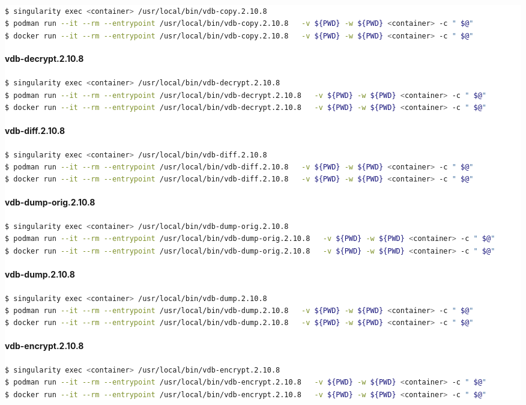 ```bash
$ singularity exec <container> /usr/local/bin/vdb-copy.2.10.8
$ podman run --it --rm --entrypoint /usr/local/bin/vdb-copy.2.10.8   -v ${PWD} -w ${PWD} <container> -c " $@"
$ docker run --it --rm --entrypoint /usr/local/bin/vdb-copy.2.10.8   -v ${PWD} -w ${PWD} <container> -c " $@"
```


#### vdb-decrypt.2.10.8

```bash
$ singularity exec <container> /usr/local/bin/vdb-decrypt.2.10.8
$ podman run --it --rm --entrypoint /usr/local/bin/vdb-decrypt.2.10.8   -v ${PWD} -w ${PWD} <container> -c " $@"
$ docker run --it --rm --entrypoint /usr/local/bin/vdb-decrypt.2.10.8   -v ${PWD} -w ${PWD} <container> -c " $@"
```


#### vdb-diff.2.10.8

```bash
$ singularity exec <container> /usr/local/bin/vdb-diff.2.10.8
$ podman run --it --rm --entrypoint /usr/local/bin/vdb-diff.2.10.8   -v ${PWD} -w ${PWD} <container> -c " $@"
$ docker run --it --rm --entrypoint /usr/local/bin/vdb-diff.2.10.8   -v ${PWD} -w ${PWD} <container> -c " $@"
```


#### vdb-dump-orig.2.10.8

```bash
$ singularity exec <container> /usr/local/bin/vdb-dump-orig.2.10.8
$ podman run --it --rm --entrypoint /usr/local/bin/vdb-dump-orig.2.10.8   -v ${PWD} -w ${PWD} <container> -c " $@"
$ docker run --it --rm --entrypoint /usr/local/bin/vdb-dump-orig.2.10.8   -v ${PWD} -w ${PWD} <container> -c " $@"
```


#### vdb-dump.2.10.8

```bash
$ singularity exec <container> /usr/local/bin/vdb-dump.2.10.8
$ podman run --it --rm --entrypoint /usr/local/bin/vdb-dump.2.10.8   -v ${PWD} -w ${PWD} <container> -c " $@"
$ docker run --it --rm --entrypoint /usr/local/bin/vdb-dump.2.10.8   -v ${PWD} -w ${PWD} <container> -c " $@"
```


#### vdb-encrypt.2.10.8

```bash
$ singularity exec <container> /usr/local/bin/vdb-encrypt.2.10.8
$ podman run --it --rm --entrypoint /usr/local/bin/vdb-encrypt.2.10.8   -v ${PWD} -w ${PWD} <container> -c " $@"
$ docker run --it --rm --entrypoint /usr/local/bin/vdb-encrypt.2.10.8   -v ${PWD} -w ${PWD} <container> -c " $@"
```
